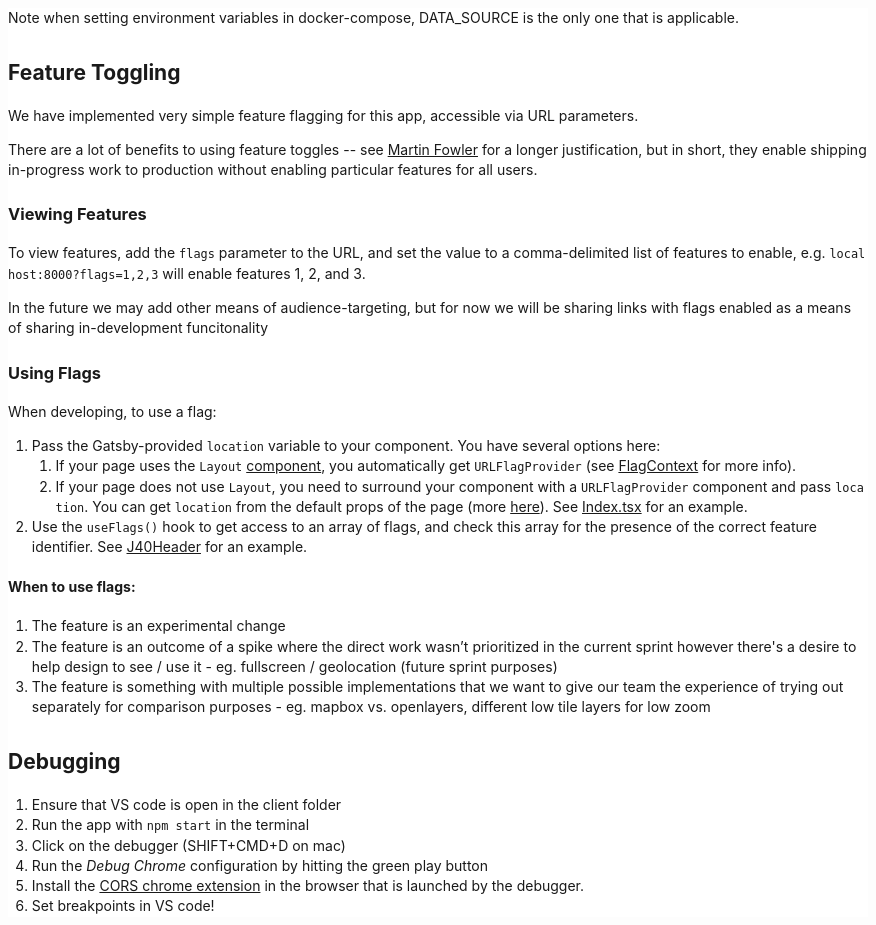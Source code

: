 Note when setting environment variables in docker-compose, DATA_SOURCE is the only one that is applicable. 

## Feature Toggling

We have implemented very simple feature flagging for this app, accessible via URL parameters.

There are a lot of benefits to using feature toggles -- see [Martin Fowler](https://martinfowler.com/articles/feature-toggles.html) for a longer justification, but in short, they enable shipping in-progress work to production without enabling particular features for all users.

### Viewing Features

To view features, add the `flags` parameter to the URL, and set the value to a comma-delimited list of features to enable, e.g. `localhost:8000?flags=1,2,3` will enable features 1, 2, and 3.

In the future we may add other means of audience-targeting, but for now we will be sharing links with flags enabled as a means of sharing in-development funcitonality

### Using Flags

When developing, to use a flag:

1. Pass the Gatsby-provided `location` variable to your component. You have several options here:
   1. If your page uses the `Layout` [component](src/components/layout.tsx), you automatically get `URLFlagProvider` (see [FlagContext](src/contexts/FlagContext.tsx) for more info).
   2. If your page does not use `Layout`, you need to surround your component with a `URLFlagProvider` component and pass `location`. You can get `location` from the default props of the page (more [here](https://www.gatsbyjs.com/docs/location-data-from-props/)). See [Index.tsx](src/pages/index.tsx) for an example.
2. Use the `useFlags()` hook to get access to an array of flags, and check this array for the presence of the correct feature identifier. See [J40Header](src/components/J40Header/J40Header.tsx) for an example.

#### When to use flags:

1. The feature is an experimental change
2. The feature is an outcome of a spike where the direct work wasn’t prioritized in the current sprint however there's a desire to help design to see / use it - eg. fullscreen / geolocation (future sprint purposes)
3. The feature is something with multiple possible implementations that we want to give our team the experience of trying out separately for comparison purposes - eg. mapbox vs. openlayers, different low tile layers for low zoom

## Debugging

1. Ensure that VS code is open in the client folder
2. Run the app with `npm start` in the terminal
3. Click on the debugger (SHIFT+CMD+D on mac)
4. Run the _Debug Chrome_ configuration by hitting the green play button
5. Install the [CORS chrome extension](https://chrome.google.com/webstore/detail/allow-cors-access-control/lhobafahddgcelffkeicbaginigeejlf?hl=en) in the browser that is launched by the debugger.
6. Set breakpoints in VS code!

